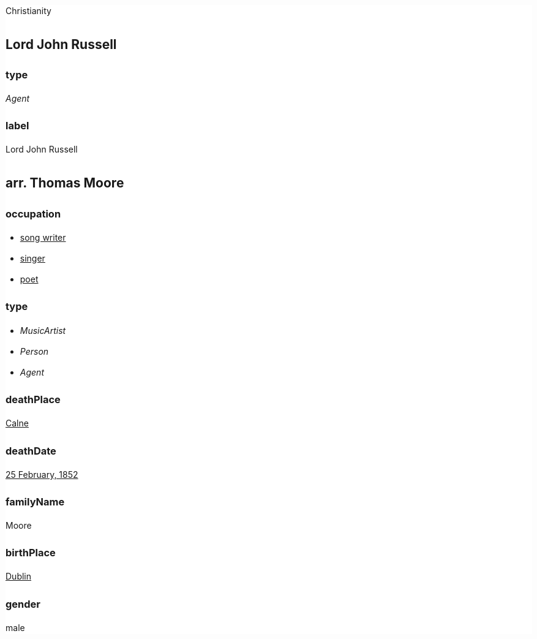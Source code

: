 
Christianity

## Lord John Russell

### type


*Agent*

### label


Lord John Russell

## arr. Thomas Moore

### occupation

 - [song writer](#song-writer)

 - [singer](#singer)

 - [poet](#poet)

### type

 - *MusicArtist*

 - *Person*

 - *Agent*

### deathPlace


[Calne](#Calne)

### deathDate


[25 February, 1852](#25-February-1852)

### familyName


Moore

### birthPlace


[Dublin](#Dublin)

### gender


male
